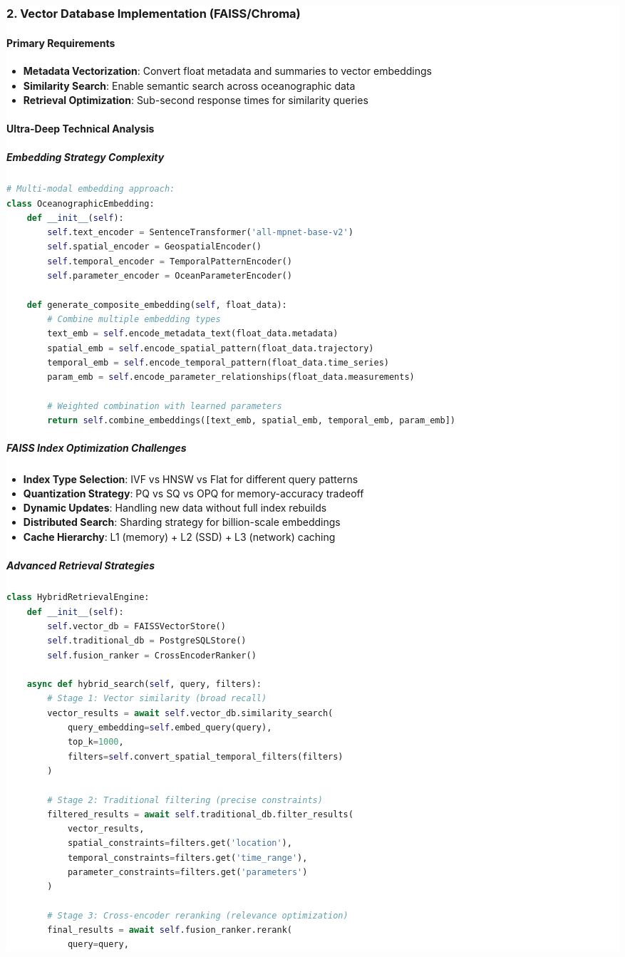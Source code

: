 ### 2. Vector Database Implementation (FAISS/Chroma)

#### Primary Requirements
- **Metadata Vectorization**: Convert float metadata and summaries to vector embeddings
- **Similarity Search**: Enable semantic search across oceanographic data
- **Retrieval Optimization**: Sub-second response times for similarity queries

#### Ultra-Deep Technical Analysis

##### Embedding Strategy Complexity
```python
# Multi-modal embedding approach:
class OceanographicEmbedding:
    def __init__(self):
        self.text_encoder = SentenceTransformer('all-mpnet-base-v2')
        self.spatial_encoder = GeospatialEncoder()
        self.temporal_encoder = TemporalPatternEncoder()
        self.parameter_encoder = OceanParameterEncoder()
    
    def generate_composite_embedding(self, float_data):
        # Combine multiple embedding types
        text_emb = self.encode_metadata_text(float_data.metadata)
        spatial_emb = self.encode_spatial_pattern(float_data.trajectory)  
        temporal_emb = self.encode_temporal_pattern(float_data.time_series)
        param_emb = self.encode_parameter_relationships(float_data.measurements)
        
        # Weighted combination with learned parameters
        return self.combine_embeddings([text_emb, spatial_emb, temporal_emb, param_emb])
```

##### FAISS Index Optimization Challenges
- **Index Type Selection**: IVF vs HNSW vs Flat for different query patterns
- **Quantization Strategy**: PQ vs SQ vs OPQ for memory-accuracy tradeoff
- **Dynamic Updates**: Handling new data without full index rebuilds
- **Distributed Search**: Sharding strategy for billion-scale embeddings
- **Cache Hierarchy**: L1 (memory) + L2 (SSD) + L3 (network) caching

##### Advanced Retrieval Strategies
```python
class HybridRetrievalEngine:
    def __init__(self):
        self.vector_db = FAISSVectorStore()
        self.traditional_db = PostgreSQLStore()
        self.fusion_ranker = CrossEncoderRanker()
    
    async def hybrid_search(self, query, filters):
        # Stage 1: Vector similarity (broad recall)
        vector_results = await self.vector_db.similarity_search(
            query_embedding=self.embed_query(query),
            top_k=1000,
            filters=self.convert_spatial_temporal_filters(filters)
        )
        
        # Stage 2: Traditional filtering (precise constraints)
        filtered_results = await self.traditional_db.filter_results(
            vector_results, 
            spatial_constraints=filters.get('location'),
            temporal_constraints=filters.get('time_range'),
            parameter_constraints=filters.get('parameters')
        )
        
        # Stage 3: Cross-encoder reranking (relevance optimization)
        final_results = await self.fusion_ranker.rerank(
            query=query,
```